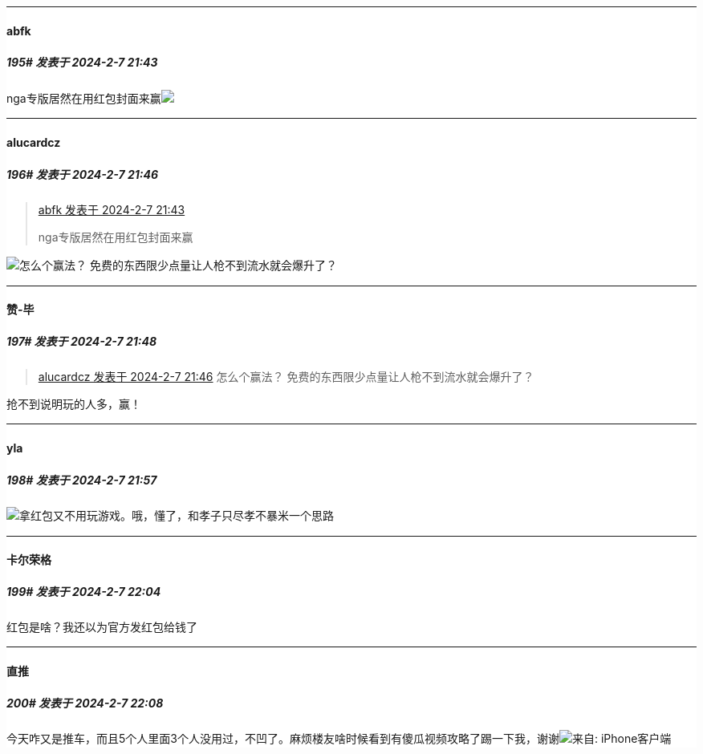 
*****

####  abfk  
##### 195#       发表于 2024-2-7 21:43

nga专版居然在用红包封面来赢<img src="https://static.saraba1st.com/image/smiley/face2017/067.png" referrerpolicy="no-referrer">


*****

####  alucardcz  
##### 196#       发表于 2024-2-7 21:46

<blockquote><a href="httphttps://bbs.saraba1st.com/2b/forum.php?mod=redirect&amp;goto=findpost&amp;pid=63910127&amp;ptid=2171134" target="_blank">abfk 发表于 2024-2-7 21:43</a>

nga专版居然在用红包封面来赢</blockquote>
<img src="https://static.saraba1st.com/image/smiley/face2017/067.png" referrerpolicy="no-referrer">怎么个赢法？ 免费的东西限少点量让人枪不到流水就会爆升了？

*****

####  赞-毕  
##### 197#       发表于 2024-2-7 21:48

<blockquote><a href="httphttps://bbs.saraba1st.com/2b/forum.php?mod=redirect&amp;goto=findpost&amp;pid=63910148&amp;ptid=2171134" target="_blank">alucardcz 发表于 2024-2-7 21:46</a>
怎么个赢法？ 免费的东西限少点量让人枪不到流水就会爆升了？</blockquote>
抢不到说明玩的人多，赢！


*****

####  yla  
##### 198#       发表于 2024-2-7 21:57

<img src="https://static.saraba1st.com/image/smiley/face2017/066.png" referrerpolicy="no-referrer">拿红包又不用玩游戏。哦，懂了，和孝子只尽孝不暴米一个思路

*****

####  卡尔荣格  
##### 199#       发表于 2024-2-7 22:04

红包是啥？我还以为官方发红包给钱了


*****

####  直推  
##### 200#       发表于 2024-2-7 22:08

今天咋又是推车，而且5个人里面3个人没用过，不凹了。麻烦楼友啥时候看到有傻瓜视频攻略了踢一下我，谢谢<img src="https://static.saraba1st.com/image/smiley/face2017/018.png" referrerpolicy="no-referrer">来自: iPhone客户端

